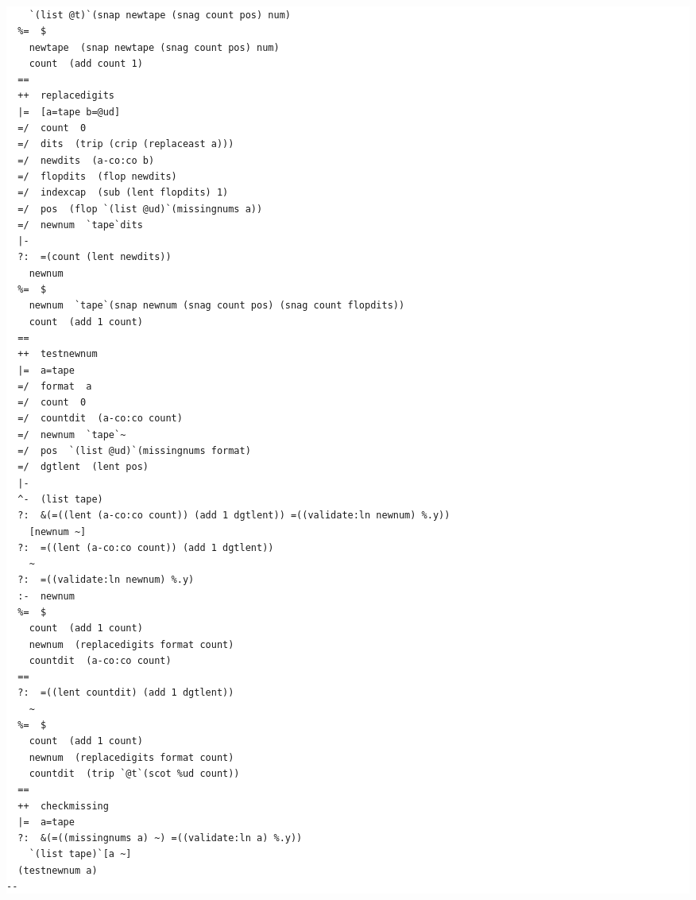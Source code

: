 ```
    `(list @t)`(snap newtape (snag count pos) num)
  %=  $
    newtape  (snap newtape (snag count pos) num)
    count  (add count 1)
  ==
  ++  replacedigits
  |=  [a=tape b=@ud]
  =/  count  0
  =/  dits  (trip (crip (replaceast a)))
  =/  newdits  (a-co:co b) 
  =/  flopdits  (flop newdits)
  =/  indexcap  (sub (lent flopdits) 1)
  =/  pos  (flop `(list @ud)`(missingnums a))
  =/  newnum  `tape`dits
  |-
  ?:  =(count (lent newdits))
    newnum
  %=  $
    newnum  `tape`(snap newnum (snag count pos) (snag count flopdits))
    count  (add 1 count)
  ==
  ++  testnewnum
  |=  a=tape
  =/  format  a
  =/  count  0
  =/  countdit  (a-co:co count)
  =/  newnum  `tape`~
  =/  pos  `(list @ud)`(missingnums format)
  =/  dgtlent  (lent pos)
  |-
  ^-  (list tape)
  ?:  &(=((lent (a-co:co count)) (add 1 dgtlent)) =((validate:ln newnum) %.y))
    [newnum ~]
  ?:  =((lent (a-co:co count)) (add 1 dgtlent))
    ~
  ?:  =((validate:ln newnum) %.y)
  :-  newnum
  %=  $
    count  (add 1 count)
    newnum  (replacedigits format count)
    countdit  (a-co:co count)
  ==
  ?:  =((lent countdit) (add 1 dgtlent))
    ~
  %=  $
    count  (add 1 count)
    newnum  (replacedigits format count)
    countdit  (trip `@t`(scot %ud count))
  ==
  ++  checkmissing
  |=  a=tape
  ?:  &(=((missingnums a) ~) =((validate:ln a) %.y))
    `(list tape)`[a ~]
  (testnewnum a)
--
```